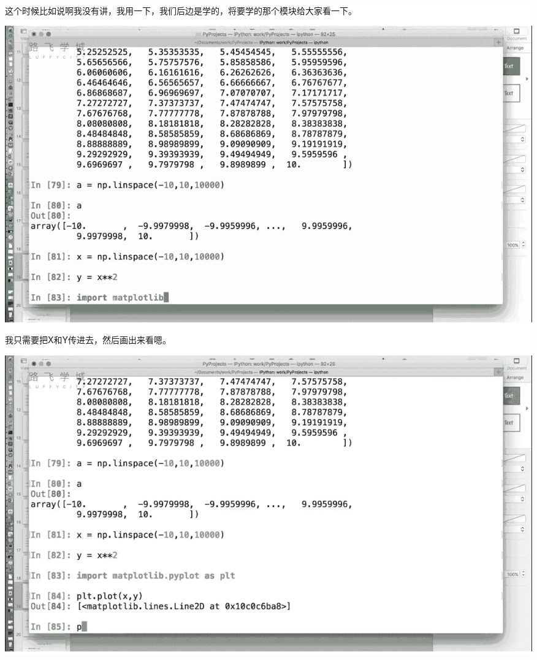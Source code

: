 这个时候比如说啊我没有讲，我用一下，我们后边是学的，将要学的那个模块给大家看一下。

![](img/24f31a0ab02c73101a84449b2d7962d5_59.png)

我只需要把X和Y传进去，然后画出来看嗯。

![](img/24f31a0ab02c73101a84449b2d7962d5_61.png)
